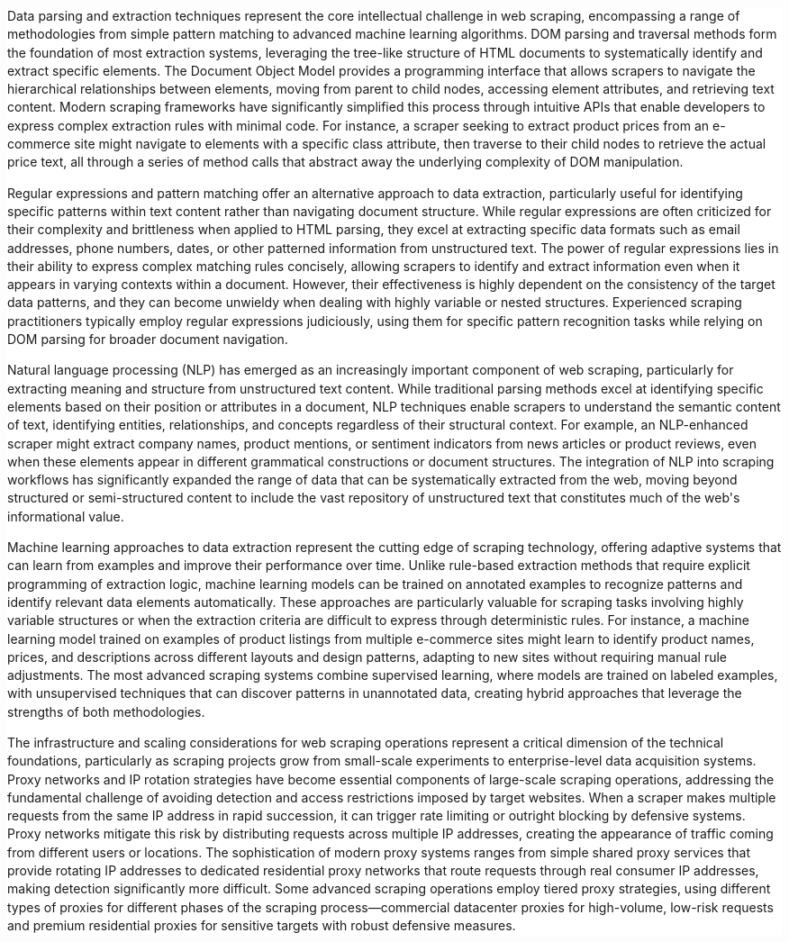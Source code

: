 Data parsing and extraction techniques represent the core intellectual challenge in web scraping, encompassing a range of methodologies from simple pattern matching to advanced machine learning algorithms. DOM parsing and traversal methods form the foundation of most extraction systems, leveraging the tree-like structure of HTML documents to systematically identify and extract specific elements. The Document Object Model provides a programming interface that allows scrapers to navigate the hierarchical relationships between elements, moving from parent to child nodes, accessing element attributes, and retrieving text content. Modern scraping frameworks have significantly simplified this process through intuitive APIs that enable developers to express complex extraction rules with minimal code. For instance, a scraper seeking to extract product prices from an e-commerce site might navigate to elements with a specific class attribute, then traverse to their child nodes to retrieve the actual price text, all through a series of method calls that abstract away the underlying complexity of DOM manipulation.

Regular expressions and pattern matching offer an alternative approach to data extraction, particularly useful for identifying specific patterns within text content rather than navigating document structure. While regular expressions are often criticized for their complexity and brittleness when applied to HTML parsing, they excel at extracting specific data formats such as email addresses, phone numbers, dates, or other patterned information from unstructured text. The power of regular expressions lies in their ability to express complex matching rules concisely, allowing scrapers to identify and extract information even when it appears in varying contexts within a document. However, their effectiveness is highly dependent on the consistency of the target data patterns, and they can become unwieldy when dealing with highly variable or nested structures. Experienced scraping practitioners typically employ regular expressions judiciously, using them for specific pattern recognition tasks while relying on DOM parsing for broader document navigation.

Natural language processing (NLP) has emerged as an increasingly important component of web scraping, particularly for extracting meaning and structure from unstructured text content. While traditional parsing methods excel at identifying specific elements based on their position or attributes in a document, NLP techniques enable scrapers to understand the semantic content of text, identifying entities, relationships, and concepts regardless of their structural context. For example, an NLP-enhanced scraper might extract company names, product mentions, or sentiment indicators from news articles or product reviews, even when these elements appear in different grammatical constructions or document structures. The integration of NLP into scraping workflows has significantly expanded the range of data that can be systematically extracted from the web, moving beyond structured or semi-structured content to include the vast repository of unstructured text that constitutes much of the web's informational value.

Machine learning approaches to data extraction represent the cutting edge of scraping technology, offering adaptive systems that can learn from examples and improve their performance over time. Unlike rule-based extraction methods that require explicit programming of extraction logic, machine learning models can be trained on annotated examples to recognize patterns and identify relevant data elements automatically. These approaches are particularly valuable for scraping tasks involving highly variable structures or when the extraction criteria are difficult to express through deterministic rules. For instance, a machine learning model trained on examples of product listings from multiple e-commerce sites might learn to identify product names, prices, and descriptions across different layouts and design patterns, adapting to new sites without requiring manual rule adjustments. The most advanced scraping systems combine supervised learning, where models are trained on labeled examples, with unsupervised techniques that can discover patterns in unannotated data, creating hybrid approaches that leverage the strengths of both methodologies.

The infrastructure and scaling considerations for web scraping operations represent a critical dimension of the technical foundations, particularly as scraping projects grow from small-scale experiments to enterprise-level data acquisition systems. Proxy networks and IP rotation strategies have become essential components of large-scale scraping operations, addressing the fundamental challenge of avoiding detection and access restrictions imposed by target websites. When a scraper makes multiple requests from the same IP address in rapid succession, it can trigger rate limiting or outright blocking by defensive systems. Proxy networks mitigate this risk by distributing requests across multiple IP addresses, creating the appearance of traffic coming from different users or locations. The sophistication of modern proxy systems ranges from simple shared proxy services that provide rotating IP addresses to dedicated residential proxy networks that route requests through real consumer IP addresses, making detection significantly more difficult. Some advanced scraping operations employ tiered proxy strategies, using different types of proxies for different phases of the scraping process—commercial datacenter proxies for high-volume, low-risk requests and premium residential proxies for sensitive targets with robust defensive measures.
